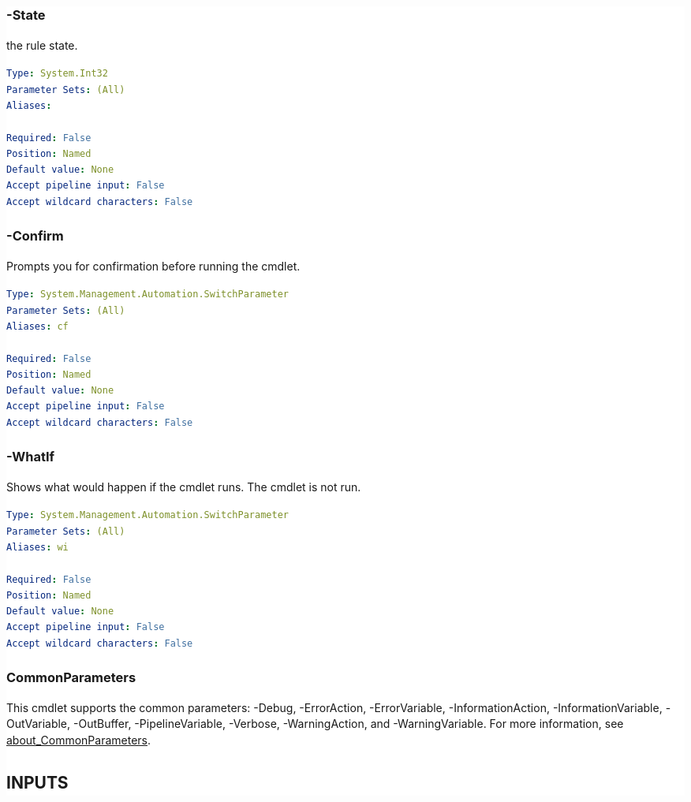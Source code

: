### -State
the rule state.

```yaml
Type: System.Int32
Parameter Sets: (All)
Aliases:

Required: False
Position: Named
Default value: None
Accept pipeline input: False
Accept wildcard characters: False
```

### -Confirm
Prompts you for confirmation before running the cmdlet.

```yaml
Type: System.Management.Automation.SwitchParameter
Parameter Sets: (All)
Aliases: cf

Required: False
Position: Named
Default value: None
Accept pipeline input: False
Accept wildcard characters: False
```

### -WhatIf
Shows what would happen if the cmdlet runs.
The cmdlet is not run.

```yaml
Type: System.Management.Automation.SwitchParameter
Parameter Sets: (All)
Aliases: wi

Required: False
Position: Named
Default value: None
Accept pipeline input: False
Accept wildcard characters: False
```

### CommonParameters
This cmdlet supports the common parameters: -Debug, -ErrorAction, -ErrorVariable, -InformationAction, -InformationVariable, -OutVariable, -OutBuffer, -PipelineVariable, -Verbose, -WarningAction, and -WarningVariable. For more information, see [about_CommonParameters](http://go.microsoft.com/fwlink/?LinkID=113216).

## INPUTS
